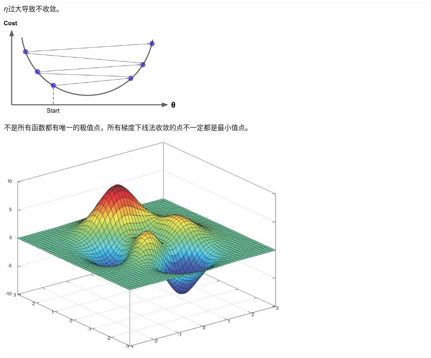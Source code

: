$\eta$​过大导致不收敛。

<img src="https://raw.githubusercontent.com/hughxusu/lesson-ai/develop/images/base/eta-large.png" style="zoom:34%;" />

不是所有函数都有唯一的极值点，所有梯度下线法收敛的点不一定都是最小值点。

<img src="https://raw.githubusercontent.com/hughxusu/lesson-ai/develop/images/base/global-local.png" style="zoom:55%;" />
